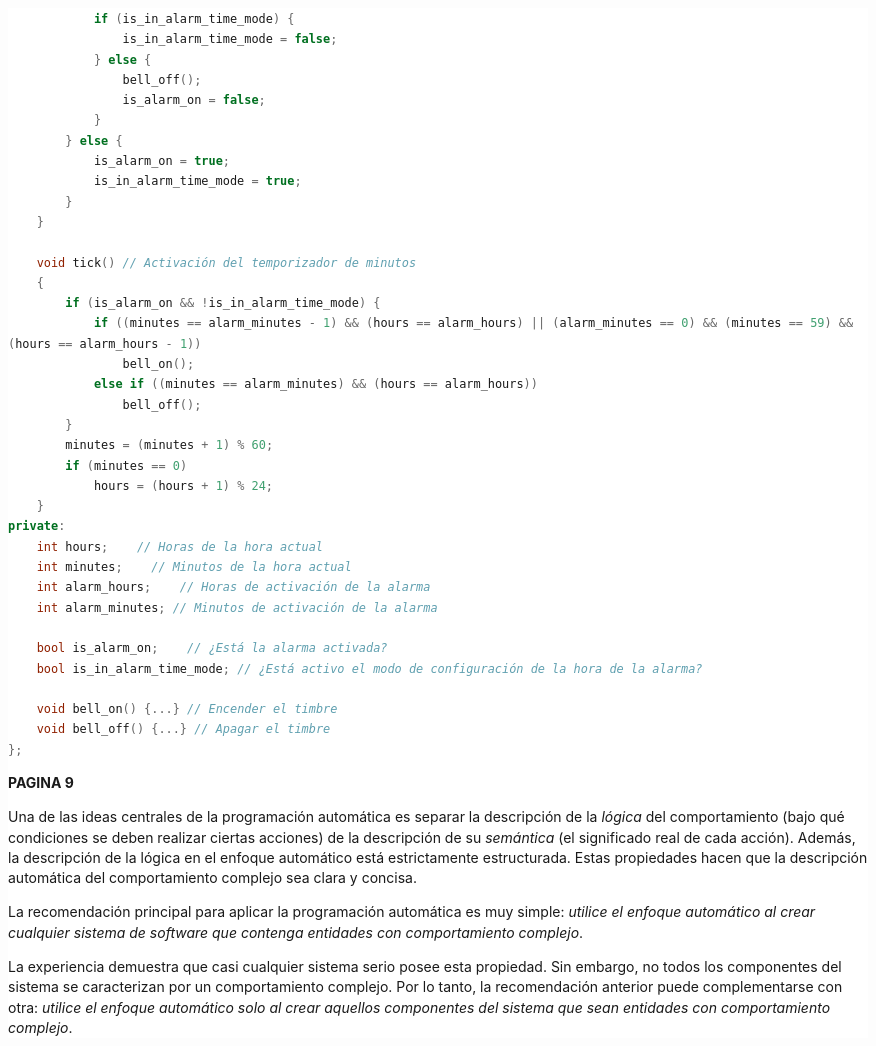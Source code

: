 ```cpp
            if (is_in_alarm_time_mode) {
                is_in_alarm_time_mode = false;
            } else {
                bell_off();
                is_alarm_on = false;
            }
        } else {
            is_alarm_on = true;
            is_in_alarm_time_mode = true;
        }
    }

    void tick() // Activación del temporizador de minutos
    {
        if (is_alarm_on && !is_in_alarm_time_mode) {
            if ((minutes == alarm_minutes - 1) && (hours == alarm_hours) || (alarm_minutes == 0) && (minutes == 59) && (hours == alarm_hours - 1))
                bell_on();
            else if ((minutes == alarm_minutes) && (hours == alarm_hours))
                bell_off();
        }
        minutes = (minutes + 1) % 60;
        if (minutes == 0)
            hours = (hours + 1) % 24;
    }
private:
    int hours;    // Horas de la hora actual
    int minutes;    // Minutos de la hora actual
    int alarm_hours;    // Horas de activación de la alarma
    int alarm_minutes; // Minutos de activación de la alarma

    bool is_alarm_on;    // ¿Está la alarma activada?
    bool is_in_alarm_time_mode; // ¿Está activo el modo de configuración de la hora de la alarma?

    void bell_on() {...} // Encender el timbre
    void bell_off() {...} // Apagar el timbre
};
```

**PAGINA 9**

Una de las ideas centrales de la programación automática es separar la descripción de la *lógica* del comportamiento (bajo qué condiciones se deben realizar ciertas acciones) de la descripción de su *semántica* (el significado real de cada acción). Además, la descripción de la lógica en el enfoque automático está estrictamente estructurada. Estas propiedades hacen que la descripción automática del comportamiento complejo sea clara y concisa.

La recomendación principal para aplicar la programación automática es muy simple: *utilice el enfoque automático al crear cualquier sistema de software que contenga entidades con comportamiento complejo*.

La experiencia demuestra que casi cualquier sistema serio posee esta propiedad. Sin embargo, no todos los componentes del sistema se caracterizan por un comportamiento complejo. Por lo tanto, la recomendación anterior puede complementarse con otra: *utilice el enfoque automático solo al crear aquellos componentes del sistema que sean entidades con comportamiento complejo*.
